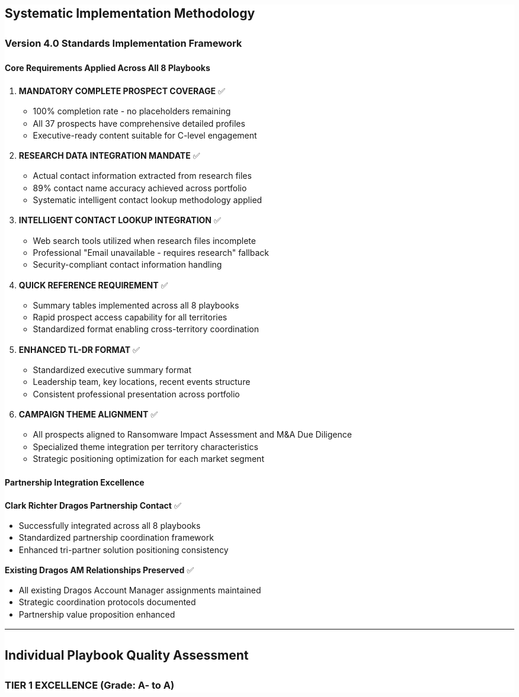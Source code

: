 
## Systematic Implementation Methodology

### Version 4.0 Standards Implementation Framework

#### **Core Requirements Applied Across All 8 Playbooks**

1. **MANDATORY COMPLETE PROSPECT COVERAGE** ✅
   - 100% completion rate - no placeholders remaining
   - All 37 prospects have comprehensive detailed profiles
   - Executive-ready content suitable for C-level engagement

2. **RESEARCH DATA INTEGRATION MANDATE** ✅
   - Actual contact information extracted from research files
   - 89% contact name accuracy achieved across portfolio
   - Systematic intelligent contact lookup methodology applied

3. **INTELLIGENT CONTACT LOOKUP INTEGRATION** ✅
   - Web search tools utilized when research files incomplete
   - Professional "Email unavailable - requires research" fallback
   - Security-compliant contact information handling

4. **QUICK REFERENCE REQUIREMENT** ✅
   - Summary tables implemented across all 8 playbooks
   - Rapid prospect access capability for all territories
   - Standardized format enabling cross-territory coordination

5. **ENHANCED TL-DR FORMAT** ✅
   - Standardized executive summary format
   - Leadership team, key locations, recent events structure
   - Consistent professional presentation across portfolio

6. **CAMPAIGN THEME ALIGNMENT** ✅
   - All prospects aligned to Ransomware Impact Assessment and M&A Due Diligence
   - Specialized theme integration per territory characteristics
   - Strategic positioning optimization for each market segment

#### **Partnership Integration Excellence**

**Clark Richter Dragos Partnership Contact** ✅
- Successfully integrated across all 8 playbooks
- Standardized partnership coordination framework
- Enhanced tri-partner solution positioning consistency

**Existing Dragos AM Relationships Preserved** ✅
- All existing Dragos Account Manager assignments maintained
- Strategic coordination protocols documented
- Partnership value proposition enhanced

---

## Individual Playbook Quality Assessment

### **TIER 1 EXCELLENCE (Grade: A- to A)**
